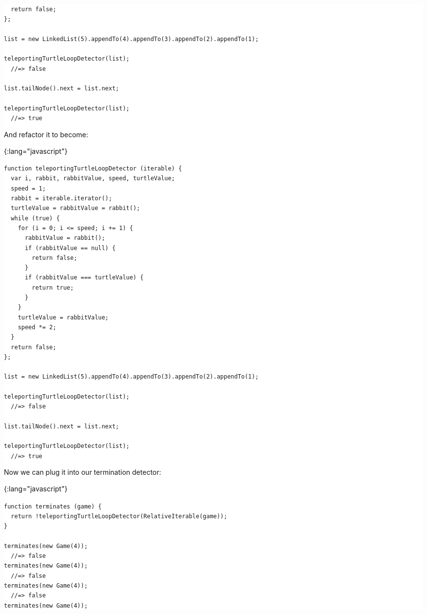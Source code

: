 ~~~~~~~~
  return false;
};

list = new LinkedList(5).appendTo(4).appendTo(3).appendTo(2).appendTo(1);

teleportingTurtleLoopDetector(list);
  //=> false

list.tailNode().next = list.next;

teleportingTurtleLoopDetector(list);
  //=> true
~~~~~~~~

And refactor it to become:

{:lang="javascript"}
~~~~~~~~
function teleportingTurtleLoopDetector (iterable) {
  var i, rabbit, rabbitValue, speed, turtleValue;
  speed = 1;
  rabbit = iterable.iterator();
  turtleValue = rabbitValue = rabbit();
  while (true) {
    for (i = 0; i <= speed; i += 1) {
      rabbitValue = rabbit();
      if (rabbitValue == null) {
        return false;
      }
      if (rabbitValue === turtleValue) {
        return true;
      }
    }
    turtleValue = rabbitValue;
    speed *= 2;
  }
  return false;
};

list = new LinkedList(5).appendTo(4).appendTo(3).appendTo(2).appendTo(1);

teleportingTurtleLoopDetector(list);
  //=> false

list.tailNode().next = list.next;

teleportingTurtleLoopDetector(list);
  //=> true
~~~~~~~~

Now we can plug it into our termination detector:

{:lang="javascript"}
~~~~~~~~
function terminates (game) {
  return !teleportingTurtleLoopDetector(RelativeIterable(game));
}

terminates(new Game(4));
  //=> false
terminates(new Game(4));
  //=> false
terminates(new Game(4));
  //=> false
terminates(new Game(4));
~~~~~~~~